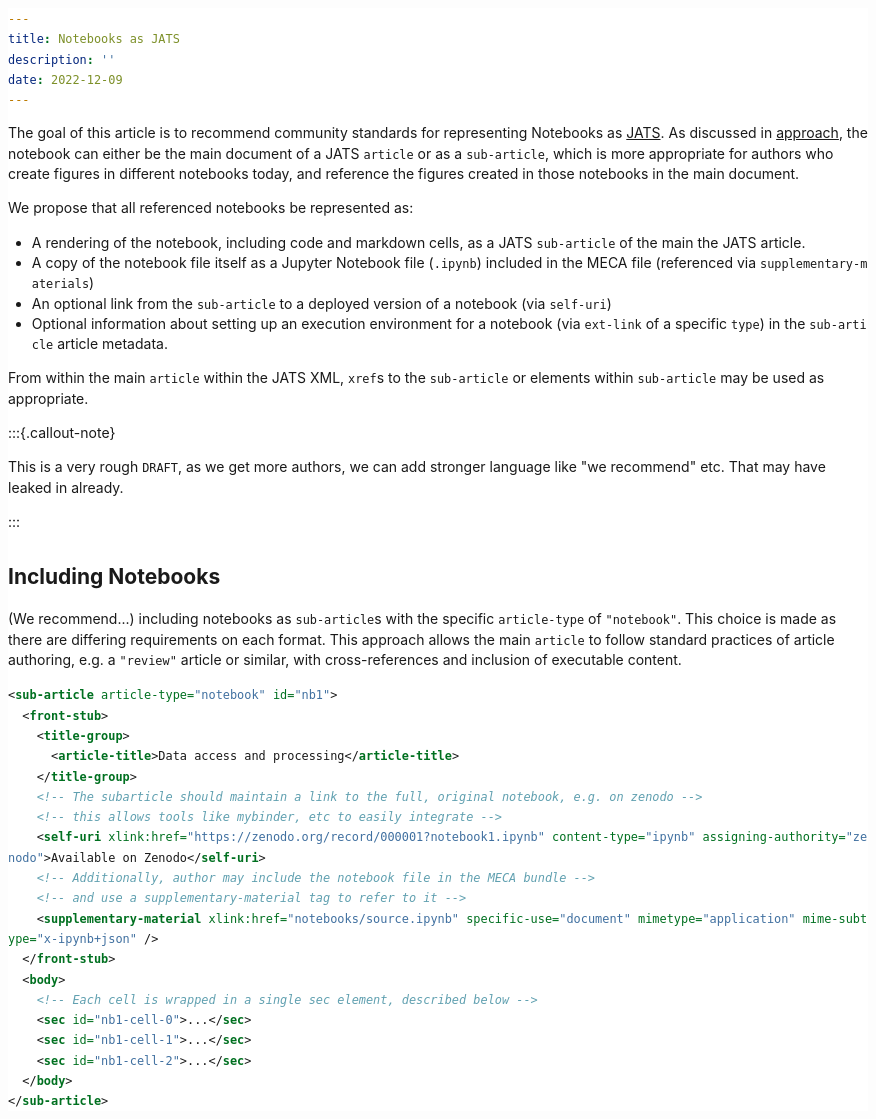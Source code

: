 ```yaml
---
title: Notebooks as JATS
description: ''
date: 2022-12-09
---
```


The goal of this article is to recommend community standards for representing Notebooks as [JATS](https://jats.nlm.nih.gov). As discussed in [approach](./approach.md), the notebook can either be the main document of a JATS `article` or as a `sub-article`, which is more appropriate for authors who create figures in different notebooks today, and reference the figures created in those notebooks in the main document.

We propose that all referenced notebooks be represented as:

- A rendering of the notebook, including code and markdown cells, as a JATS `sub-article` of the main the JATS article.
- A copy of the notebook file itself as a Jupyter Notebook file (`.ipynb`) included in the MECA file (referenced via `supplementary-materials`)
- An optional link from the `sub-article` to a deployed version of a notebook (via `self-uri`)
- Optional information about setting up an execution environment for a notebook (via `ext-link` of a specific `type`) in the `sub-article` article metadata.

From within the main `article` within the JATS XML, `xref`s to the `sub-article` or elements within `sub-article` may be used as appropriate.

:::{.callout-note}

This is a very rough `DRAFT`, as we get more authors, we can add stronger language like "we recommend" etc. That may have leaked in already.

:::

## Including Notebooks

(We recommend...) including notebooks as `sub-article`s with the specific `article-type` of `"notebook"`. This choice is made as there are differing requirements on each format. This approach allows the main `article` to follow standard practices of article authoring, e.g. a `"review"` article or similar, with cross-references and inclusion of executable content.

```xml
<sub-article article-type="notebook" id="nb1">
  <front-stub>
    <title-group>
      <article-title>Data access and processing</article-title>
    </title-group>
    <!-- The subarticle should maintain a link to the full, original notebook, e.g. on zenodo -->
    <!-- this allows tools like mybinder, etc to easily integrate -->
    <self-uri xlink:href="https://zenodo.org/record/000001?notebook1.ipynb" content-type="ipynb" assigning-authority="zenodo">Available on Zenodo</self-uri>
    <!-- Additionally, author may include the notebook file in the MECA bundle -->
    <!-- and use a supplementary-material tag to refer to it -->
    <supplementary-material xlink:href="notebooks/source.ipynb" specific-use="document" mimetype="application" mime-subtype="x-ipynb+json" />
  </front-stub>
  <body>
    <!-- Each cell is wrapped in a single sec element, described below -->
    <sec id="nb1-cell-0">...</sec>
    <sec id="nb1-cell-1">...</sec>
    <sec id="nb1-cell-2">...</sec>
  </body>
</sub-article>
```
